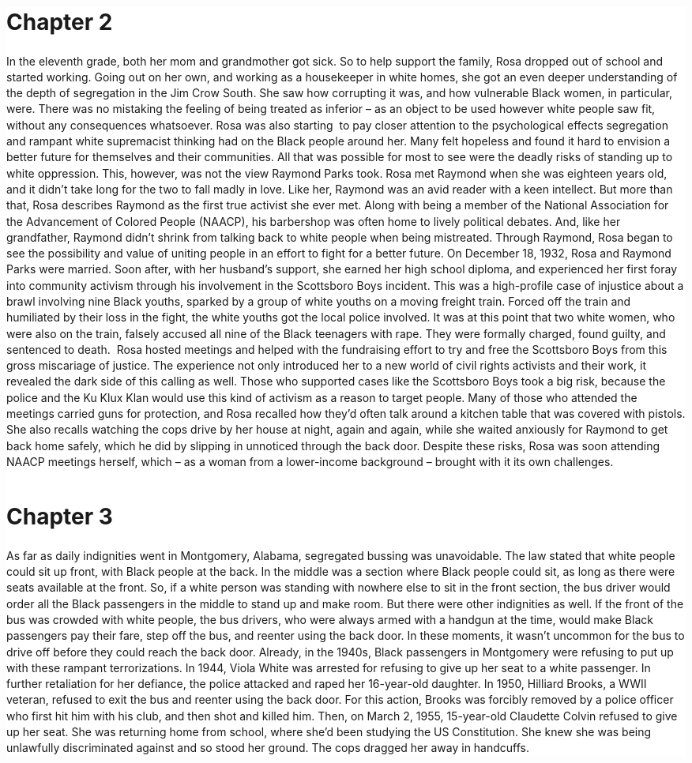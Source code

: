 # Chapter 2
In the eleventh grade, both her mom and grandmother got sick. So to help support the family, Rosa dropped out of school and started working. Going out on her own, and working as a housekeeper in white homes, she got an even deeper understanding of the depth of segregation in the Jim Crow South. She saw how corrupting it was, and how vulnerable Black women, in particular, were. There was no mistaking the feeling of being treated as inferior – as an object to be used however white people saw fit, without any consequences whatsoever.
Rosa was also starting  to pay closer attention to the psychological effects segregation and rampant white supremacist thinking had on the Black people around her. Many felt hopeless and found it hard to envision a better future for themselves and their communities. All that was possible for most to see were the deadly risks of standing up to white oppression. This, however, was not the view Raymond Parks took.
Rosa met Raymond when she was eighteen years old, and it didn’t take long for the two to fall madly in love. Like her, Raymond was an avid reader with a keen intellect. But more than that, Rosa describes Raymond as the first true activist she ever met. Along with being a member of the National Association for the Advancement of Colored People (NAACP), his barbershop was often home to lively political debates. And, like her grandfather, Raymond didn’t shrink from talking back to white people when being mistreated. Through Raymond, Rosa began to see the possibility and value of uniting people in an effort to fight for a better future.
On December 18, 1932, Rosa and Raymond Parks were married. Soon after, with her husband’s support, she earned her high school diploma, and experienced her first foray into community activism through his involvement in the Scottsboro Boys incident. This was a high-profile case of injustice about a brawl involving nine Black youths, sparked by a group of white youths on a moving freight train. Forced off the train and humiliated by their loss in the fight, the white youths got the local police involved. It was at this point that two white women, who were also on the train, falsely accused all nine of the Black teenagers with rape. They were formally charged, found guilty, and sentenced to death. 
Rosa hosted meetings and helped with the fundraising effort to try and free the Scottsboro Boys from this gross miscariage of justice. The experience not only introduced her to a new world of civil rights activists and their work, it revealed the dark side of this calling as well. Those who supported cases like the Scottsboro Boys took a big risk, because the police and the Ku Klux Klan would use this kind of activism as a reason to target people. Many of those who attended the meetings carried guns for protection, and Rosa recalled how they’d often talk around a kitchen table that was covered with pistols. She also recalls watching the cops drive by her house at night, again and again, while she waited anxiously for Raymond to get back home safely, which he did by slipping in unnoticed through the back door. Despite these risks, Rosa was soon attending NAACP meetings herself, which – as a woman from a lower-income background – brought with it its own challenges.

# Chapter 3
As far as daily indignities went in Montgomery, Alabama, segregated bussing was unavoidable. The law stated that white people could sit up front, with Black people at the back. In the middle was a section where Black people could sit, as long as there were seats available at the front. So, if a white person was standing with nowhere else to sit in the front section, the bus driver would order all the Black passengers in the middle to stand up and make room.
But there were other indignities as well. If the front of the bus was crowded with white people, the bus drivers, who were always armed with a handgun at the time, would make Black passengers pay their fare, step off the bus, and reenter using the back door. In these moments, it wasn’t uncommon for the bus to drive off before they could reach the back door.
Already, in the 1940s, Black passengers in Montgomery were refusing to put up with these rampant terrorizations. In 1944, Viola White was arrested for refusing to give up her seat to a white passenger. In further retaliation for her defiance, the police attacked and raped her 16-year-old daughter. In 1950, Hilliard Brooks, a WWII veteran, refused to exit the bus and reenter using the back door. For this action, Brooks was forcibly removed by a police officer who first hit him with his club, and then shot and killed him.
Then, on March 2, 1955, 15-year-old Claudette Colvin refused to give up her seat. She was returning home from school, where she’d been studying the US Constitution. She knew she was being unlawfully discriminated against and so stood her ground. The cops dragged her away in handcuffs.